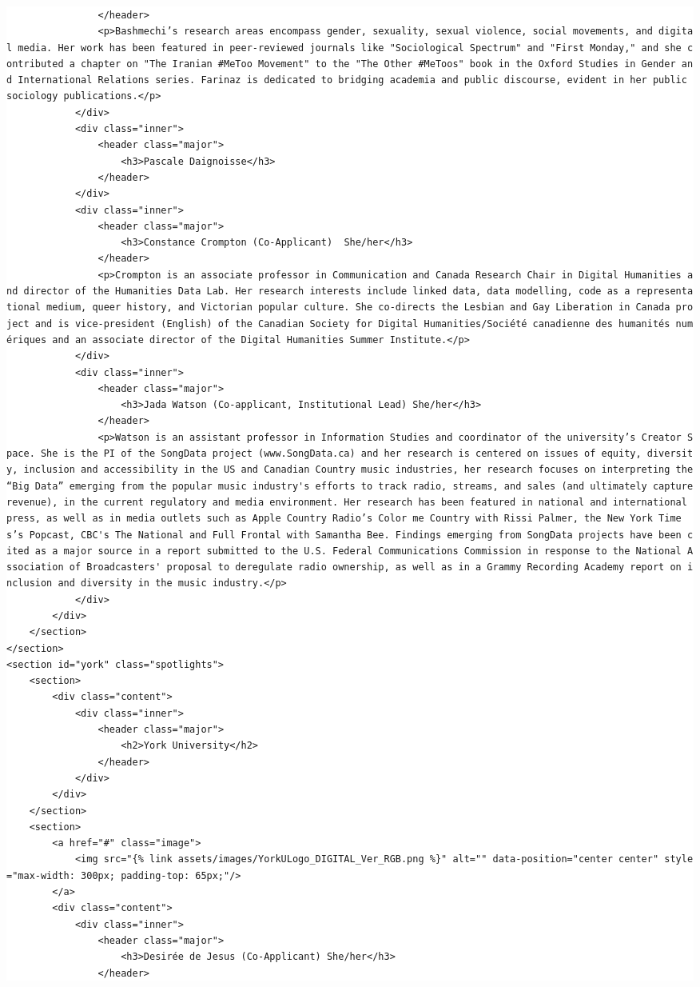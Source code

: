					</header>
					<p>Bashmechi’s research areas encompass gender, sexuality, sexual violence, social movements, and digital media. Her work has been featured in peer-reviewed journals like "Sociological Spectrum" and "First Monday," and she contributed a chapter on "The Iranian #MeToo Movement" to the "The Other #MeToos" book in the Oxford Studies in Gender and International Relations series. Farinaz is dedicated to bridging academia and public discourse, evident in her public sociology publications.</p>
				</div>
				<div class="inner">
					<header class="major">
						<h3>Pascale Daignoisse</h3>
					</header>
				</div>
				<div class="inner">
					<header class="major">
						<h3>Constance Crompton (Co-Applicant)  She/her</h3>
					</header>
					<p>Crompton is an associate professor in Communication and Canada Research Chair in Digital Humanities and director of the Humanities Data Lab. Her research interests include linked data, data modelling, code as a representational medium, queer history, and Victorian popular culture. She co-directs the Lesbian and Gay Liberation in Canada project and is vice-president (English) of the Canadian Society for Digital Humanities/Société canadienne des humanités numériques and an associate director of the Digital Humanities Summer Institute.</p>
				</div>
				<div class="inner">
					<header class="major">
						<h3>Jada Watson (Co-applicant, Institutional Lead) She/her</h3>
					</header>
					<p>Watson is an assistant professor in Information Studies and coordinator of the university’s Creator Space. She is the PI of the SongData project (www.SongData.ca) and her research is centered on issues of equity, diversity, inclusion and accessibility in the US and Canadian Country music industries, her research focuses on interpreting the “Big Data” emerging from the popular music industry's efforts to track radio, streams, and sales (and ultimately capture revenue), in the current regulatory and media environment. Her research has been featured in national and international press, as well as in media outlets such as Apple Country Radio’s Color me Country with Rissi Palmer, the New York Times’s Popcast, CBC's The National and Full Frontal with Samantha Bee. Findings emerging from SongData projects have been cited as a major source in a report submitted to the U.S. Federal Communications Commission in response to the National Association of Broadcasters' proposal to deregulate radio ownership, as well as in a Grammy Recording Academy report on inclusion and diversity in the music industry.</p>
				</div>
			</div>
		</section>
	</section>
	<section id="york" class="spotlights">
		<section>
			<div class="content">
				<div class="inner">
					<header class="major">
						<h2>York University</h2>
					</header>
				</div>
			</div>
		</section>
		<section>
			<a href="#" class="image">
				<img src="{% link assets/images/YorkULogo_DIGITAL_Ver_RGB.png %}" alt="" data-position="center center" style="max-width: 300px; padding-top: 65px;"/>
			</a>
			<div class="content">
				<div class="inner">
					<header class="major">
						<h3>Desirée de Jesus (Co-Applicant) She/her</h3>
					</header>